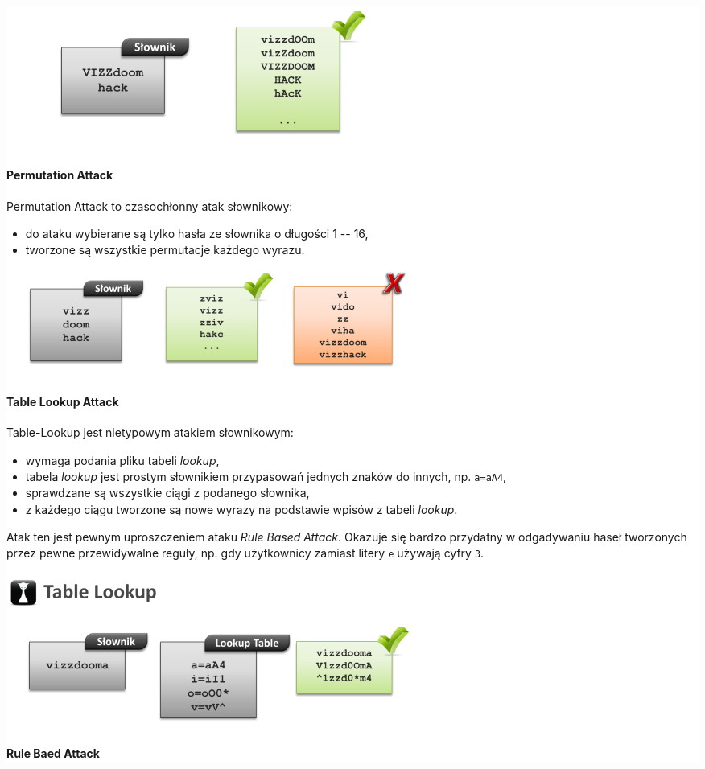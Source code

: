 ![](../../../.gitbook/assets/dcbf0dfa-dd8d-49c5-9b16-acb21a731c07/695c2e98.png)

#### Permutation Attack

Permutation Attack to czasochłonny atak słownikowy:

-   do ataku wybierane są tylko hasła ze słownika o długości 1 -- 16,
-   tworzone są wszystkie permutacje każdego wyrazu.

![](../../../.gitbook/assets/dcbf0dfa-dd8d-49c5-9b16-acb21a731c07/f1a676c9.png)

#### Table Lookup Attack

Table-Lookup jest nietypowym atakiem słownikowym:

-   wymaga podania pliku tabeli *lookup*,
-   tabela *lookup* jest prostym słownikiem przypasowań jednych znaków do innych, np. `a=aA4`,
-   sprawdzane są wszystkie ciągi z podanego słownika,
-   z każdego ciągu tworzone są nowe wyrazy na podstawie wpisów z tabeli *lookup*.

Atak ten jest pewnym uproszczeniem ataku *Rule Based Attack*. Okazuje się bardzo przydatny w odgadywaniu haseł tworzonych przez pewne przewidywalne reguły, np. gdy użytkownicy zamiast litery `e` używają cyfry `3`.

![](../../../.gitbook/assets/dcbf0dfa-dd8d-49c5-9b16-acb21a731c07/8d62c481.png)

#### Rule Baed Attack
